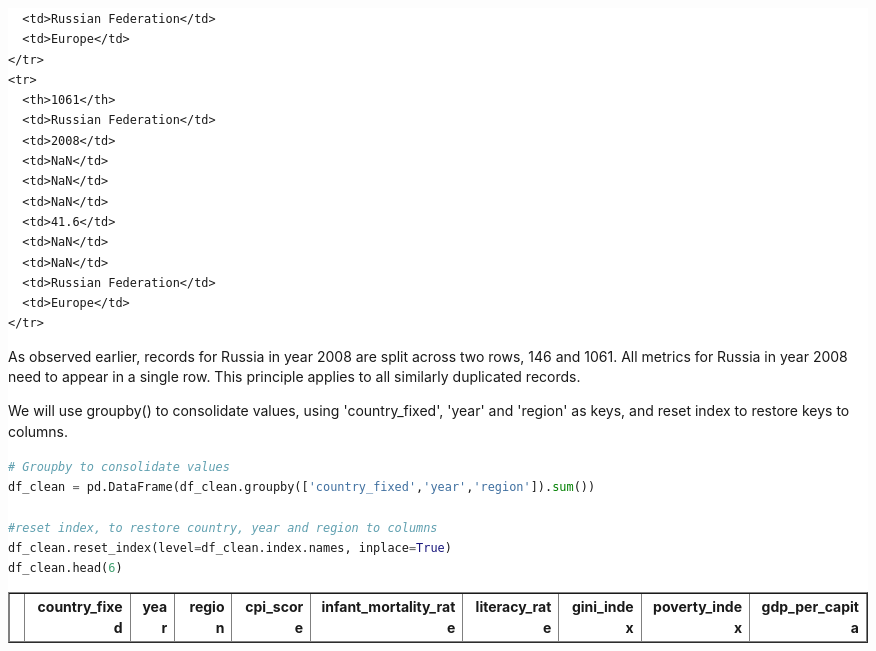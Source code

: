       <td>Russian Federation</td>
      <td>Europe</td>
    </tr>
    <tr>
      <th>1061</th>
      <td>Russian Federation</td>
      <td>2008</td>
      <td>NaN</td>
      <td>NaN</td>
      <td>NaN</td>
      <td>41.6</td>
      <td>NaN</td>
      <td>NaN</td>
      <td>Russian Federation</td>
      <td>Europe</td>
    </tr>
  </tbody>
</table>
</div>



As observed earlier, records for Russia in year 2008 are split across two rows, 146 and 1061. All metrics for Russia in year 2008 need to appear in a single row. This principle applies to all similarly duplicated records.  

We will use groupby() to consolidate values, using 'country_fixed', 'year' and 'region' as keys, and reset index to restore keys to columns.


```python
# Groupby to consolidate values
df_clean = pd.DataFrame(df_clean.groupby(['country_fixed','year','region']).sum())

#reset index, to restore country, year and region to columns
df_clean.reset_index(level=df_clean.index.names, inplace=True)
df_clean.head(6)
```




<div>
<style scoped>
    .dataframe tbody tr th:only-of-type {
        vertical-align: middle;
    }

    .dataframe tbody tr th {
        vertical-align: top;
    }

    .dataframe thead th {
        text-align: right;
    }
</style>
<table border="1" class="dataframe">
  <thead>
    <tr style="text-align: right;">
      <th></th>
      <th>country_fixed</th>
      <th>year</th>
      <th>region</th>
      <th>cpi_score</th>
      <th>infant_mortality_rate</th>
      <th>literacy_rate</th>
      <th>gini_index</th>
      <th>poverty_index</th>
      <th>gdp_per_capita</th>